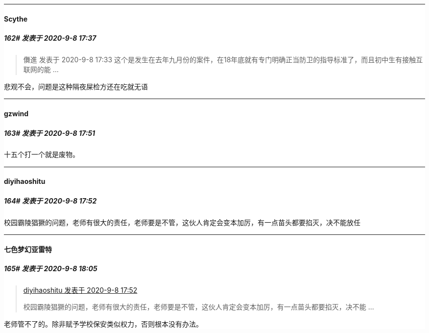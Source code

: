 




-----

####  Scythe  
##### 162#       发表于 2020-9-8 17:37



<blockquote>儛進 发表于 2020-9-8 17:33
这个是发生在去年九月份的案件，在18年底就有专门明确正当防卫的指导标准了，而且初中生有接触互联网的能 ...</blockquote>
悲观不会，问题是这种隔夜屎检方还在吃就无语







-----

####  gzwind  
##### 163#       发表于 2020-9-8 17:51




十五个打一个就是废物。







-----

####  diyihaoshitu  
##### 164#       发表于 2020-9-8 17:52




校园霸陵猖獗的问题，老师有很大的责任，老师要是不管，这伙人肯定会变本加厉，有一点苗头都要掐灭，决不能放任







-----

####  七色梦幻亚雷特  
##### 165#       发表于 2020-9-8 18:05



<blockquote><a href="httphttps://bbs.saraba1st.com/2b/forum.php?mod=redirect&amp;goto=findpost&amp;pid=48677681&amp;ptid=1958264" target="_blank">diyihaoshitu 发表于 2020-9-8 17:52</a>

校园霸陵猖獗的问题，老师有很大的责任，老师要是不管，这伙人肯定会变本加厉，有一点苗头都要掐灭，决不能 ...</blockquote>
老师管不了的。除非赋予学校保安类似权力，否则根本没有办法。



